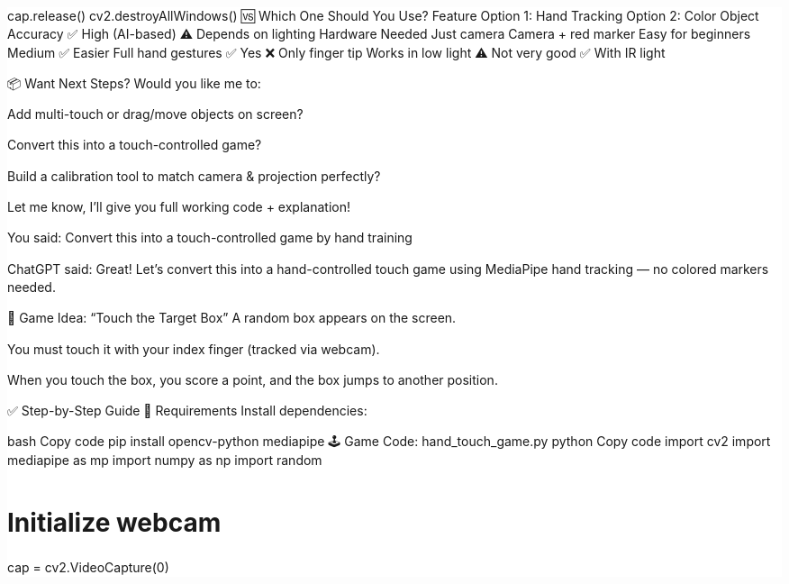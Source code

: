 cap.release()
cv2.destroyAllWindows()
🆚 Which One Should You Use?
Feature	Option 1: Hand Tracking	Option 2: Color Object
Accuracy	✅ High (AI-based)	⚠️ Depends on lighting
Hardware Needed	Just camera	Camera + red marker
Easy for beginners	Medium	✅ Easier
Full hand gestures	✅ Yes	❌ Only finger tip
Works in low light	⚠️ Not very good	✅ With IR light

📦 Want Next Steps?
Would you like me to:

Add multi-touch or drag/move objects on screen?

Convert this into a touch-controlled game?

Build a calibration tool to match camera & projection perfectly?

Let me know, I’ll give you full working code + explanation!







You said:
Convert this into a touch-controlled game by hand training


ChatGPT said:
Great! Let’s convert this into a hand-controlled touch game using MediaPipe hand tracking — no colored markers needed.

🎯 Game Idea: “Touch the Target Box”
A random box appears on the screen.

You must touch it with your index finger (tracked via webcam).

When you touch the box, you score a point, and the box jumps to another position.

✅ Step-by-Step Guide
🔧 Requirements
Install dependencies:

bash
Copy code
pip install opencv-python mediapipe
🕹️ Game Code: hand_touch_game.py
python
Copy code
import cv2
import mediapipe as mp
import numpy as np
import random

# Initialize webcam
cap = cv2.VideoCapture(0)
